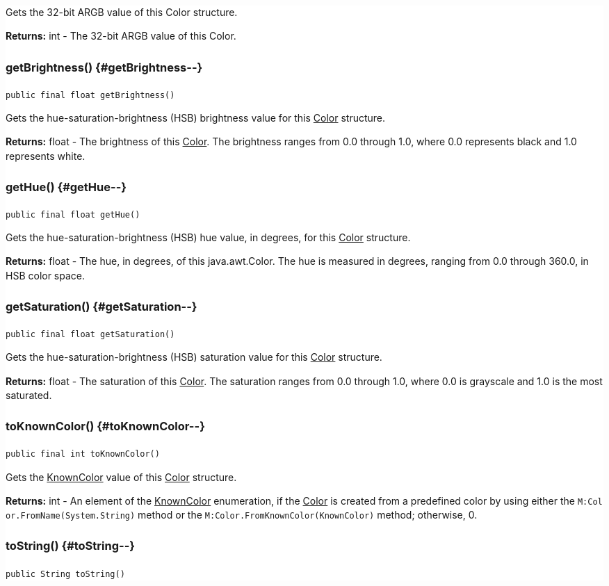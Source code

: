 
Gets the 32-bit ARGB value of this Color structure.

**Returns:**
int - The 32-bit ARGB value of this Color.
### getBrightness() {#getBrightness--}
```
public final float getBrightness()
```


Gets the hue-saturation-brightness (HSB) brightness value for this [Color](../../com.aspose.drawing/color) structure.

**Returns:**
float - The brightness of this [Color](../../com.aspose.drawing/color). The brightness ranges from 0.0 through 1.0, where 0.0 represents black and 1.0 represents white.
### getHue() {#getHue--}
```
public final float getHue()
```


Gets the hue-saturation-brightness (HSB) hue value, in degrees, for this [Color](../../com.aspose.drawing/color) structure.

**Returns:**
float - The hue, in degrees, of this java.awt.Color. The hue is measured in degrees, ranging from 0.0 through 360.0, in HSB color space.
### getSaturation() {#getSaturation--}
```
public final float getSaturation()
```


Gets the hue-saturation-brightness (HSB) saturation value for this [Color](../../com.aspose.drawing/color) structure.

**Returns:**
float - The saturation of this [Color](../../com.aspose.drawing/color). The saturation ranges from 0.0 through 1.0, where 0.0 is grayscale and 1.0 is the most saturated.
### toKnownColor() {#toKnownColor--}
```
public final int toKnownColor()
```


Gets the [KnownColor](../../com.aspose.drawing/knowncolor) value of this [Color](../../com.aspose.drawing/color) structure.

**Returns:**
int - An element of the [KnownColor](../../com.aspose.drawing/knowncolor) enumeration, if the [Color](../../com.aspose.drawing/color) is created from a predefined color by using either the `M:Color.FromName(System.String)` method or the `M:Color.FromKnownColor(KnownColor)` method; otherwise, 0.
### toString() {#toString--}
```
public String toString()
```
